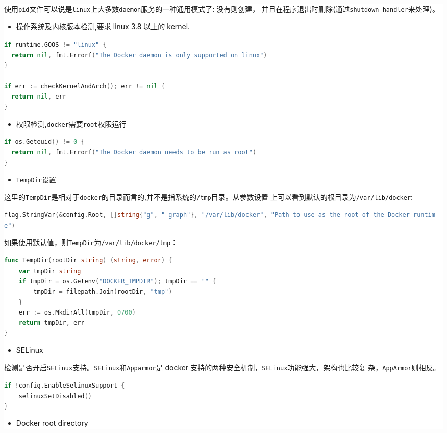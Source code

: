    使用`pid`文件可以说是`linux`上大多数`daemon`服务的一种通用模式了: 没有则创建，
   并且在程序退出时删除(通过`shutdown handler`来处理)。

- 操作系统及内核版本检测,要求 linux 3.8 以上的 kernel.

```go
if runtime.GOOS != "linux" {
  return nil, fmt.Errorf("The Docker daemon is only supported on linux")
}

if err := checkKernelAndArch(); err != nil {
  return nil, err
}
```

-  权限检测,`docker`需要`root`权限运行

```go
if os.Geteuid() != 0 {
  return nil, fmt.Errorf("The Docker daemon needs to be run as root")
}
```


-  `TempDir`设置

这里的`TempDir`是相对于`docker`的目录而言的,并不是指系统的`/tmp`目录。从参数设置
上可以看到默认的根目录为`/var/lib/docker`:
```go
flag.StringVar(&config.Root, []string{"g", "-graph"}, "/var/lib/docker", "Path to use as the root of the Docker runtime")
```

如果使用默认值，则`TempDir`为`/var/lib/docker/tmp`：
```go
func TempDir(rootDir string) (string, error) {
    var tmpDir string
    if tmpDir = os.Getenv("DOCKER_TMPDIR"); tmpDir == "" {
        tmpDir = filepath.Join(rootDir, "tmp")
    }
    err := os.MkdirAll(tmpDir, 0700)
    return tmpDir, err
}
```



- SELinux

检测是否开启`SELinux`支持。`SELinux`和`Apparmor`是 docker 支持的两种安全机制，`SELinux`功能强大，架构也比较复
杂，`AppArmor`则相反。

```go
if !config.EnableSelinuxSupport {
	selinuxSetDisabled()
}
```

- Docker root directory

